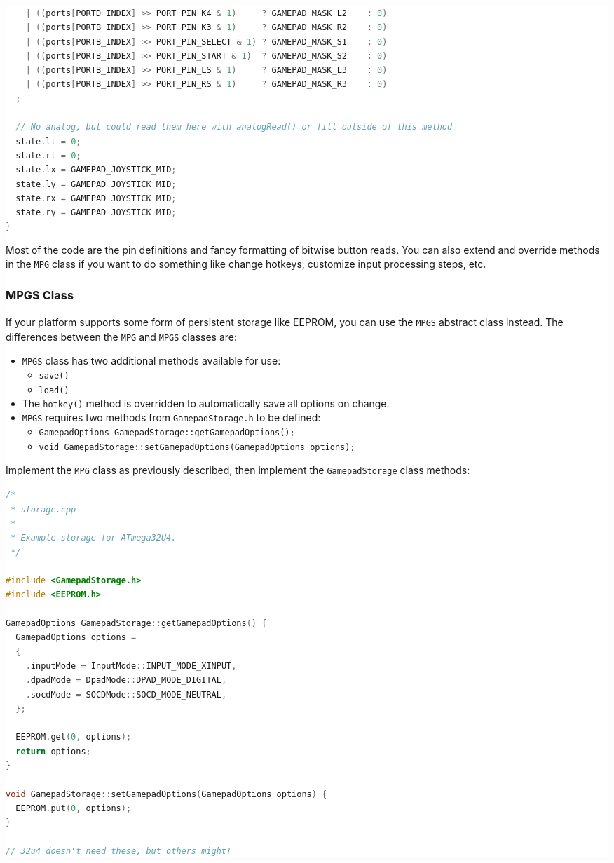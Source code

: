 ```c++
    | ((ports[PORTD_INDEX] >> PORT_PIN_K4 & 1)     ? GAMEPAD_MASK_L2    : 0)
    | ((ports[PORTB_INDEX] >> PORT_PIN_K3 & 1)     ? GAMEPAD_MASK_R2    : 0)
    | ((ports[PORTB_INDEX] >> PORT_PIN_SELECT & 1) ? GAMEPAD_MASK_S1    : 0)
    | ((ports[PORTB_INDEX] >> PORT_PIN_START & 1)  ? GAMEPAD_MASK_S2    : 0)
    | ((ports[PORTB_INDEX] >> PORT_PIN_LS & 1)     ? GAMEPAD_MASK_L3    : 0)
    | ((ports[PORTB_INDEX] >> PORT_PIN_RS & 1)     ? GAMEPAD_MASK_R3    : 0)
  ;

  // No analog, but could read them here with analogRead() or fill outside of this method
  state.lt = 0;
  state.rt = 0;
  state.lx = GAMEPAD_JOYSTICK_MID;
  state.ly = GAMEPAD_JOYSTICK_MID;
  state.rx = GAMEPAD_JOYSTICK_MID;
  state.ry = GAMEPAD_JOYSTICK_MID;
}
```

Most of the code are the pin definitions and fancy formatting of bitwise button reads. You can also extend and override methods in the `MPG` class if you want to do something like change hotkeys, customize input processing steps, etc.

### MPGS Class

If your platform supports some form of persistent storage like EEPROM, you can use the `MPGS` abstract class instead. The differences between the `MPG` and `MPGS` classes are:

* `MPGS` class has two additional methods available for use:
  * `save()`
  * `load()`
* The `hotkey()` method is overridden to automatically save all options on change.
* `MPGS` requires two methods from `GamepadStorage.h` to be defined:
  * `GamepadOptions GamepadStorage::getGamepadOptions();`
  * `void GamepadStorage::setGamepadOptions(GamepadOptions options);`

Implement the `MPG` class as previously described, then implement the `GamepadStorage` class methods:

```c++
/*
 * storage.cpp
 *
 * Example storage for ATmega32U4.
 */

#include <GamepadStorage.h>
#include <EEPROM.h>

GamepadOptions GamepadStorage::getGamepadOptions() {
  GamepadOptions options =
  {
    .inputMode = InputMode::INPUT_MODE_XINPUT,
    .dpadMode = DpadMode::DPAD_MODE_DIGITAL,
    .socdMode = SOCDMode::SOCD_MODE_NEUTRAL,
  };

  EEPROM.get(0, options);
  return options;
}

void GamepadStorage::setGamepadOptions(GamepadOptions options) {
  EEPROM.put(0, options);
}

// 32u4 doesn't need these, but others might!
```